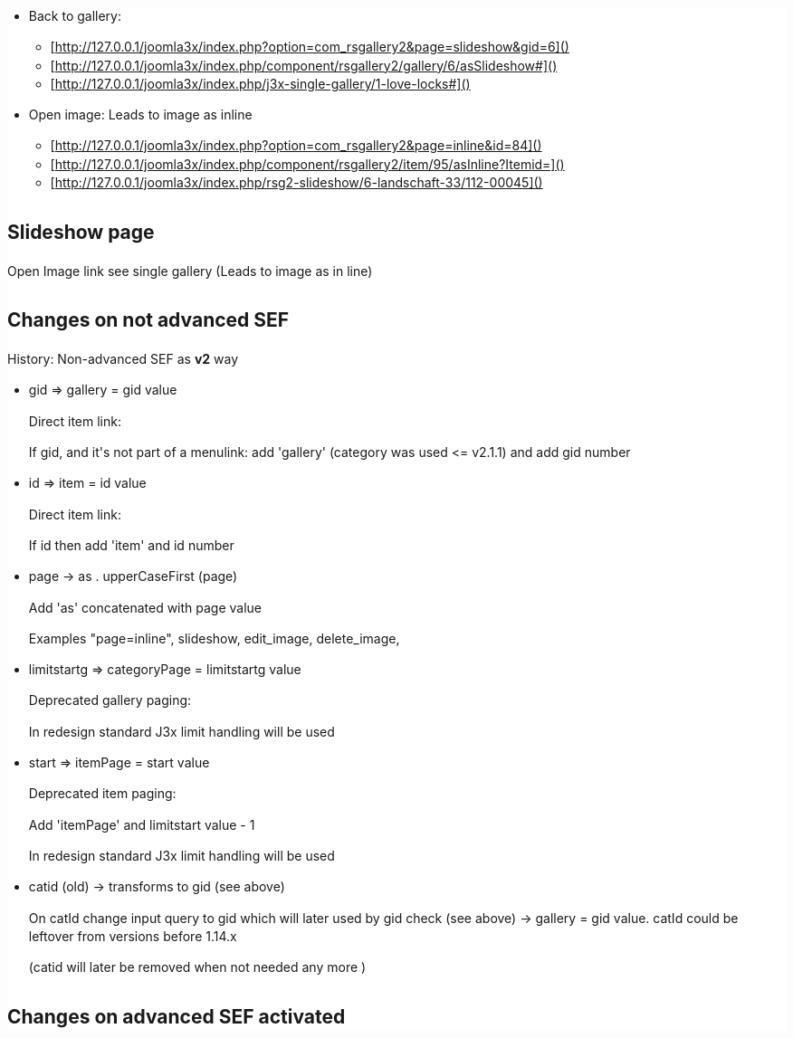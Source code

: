 - Back to gallery:
  - [http://127.0.0.1/joomla3x/index.php?option=com_rsgallery2&page=slideshow&gid=6]()
  - [http://127.0.0.1/joomla3x/index.php/component/rsgallery2/gallery/6/asSlideshow#]()
  - [http://127.0.0.1/joomla3x/index.php/j3x-single-gallery/1-love-locks#]()

- Open image: Leads to image as inline
  - [http://127.0.0.1/joomla3x/index.php?option=com_rsgallery2&page=inline&id=84]()
  - [http://127.0.0.1/joomla3x/index.php/component/rsgallery2/item/95/asInline?Itemid=]()
  - [http://127.0.0.1/joomla3x/index.php/rsg2-slideshow/6-landschaft-33/112-00045]()

## Slideshow page

Open Image link see single gallery (Leads to image as in line)


## Changes on not advanced SEF

History: Non-advanced SEF as **v2** way

- gid => gallery = gid value

  Direct item link:

  If gid, and it's not part of a menulink: add 'gallery' (category was used <= v2.1.1) and add gid number

- id => item = id value

  Direct item link:

  If id then add 'item' and id number

- page -> as . upperCaseFirst (page)

  Add 'as' concatenated with page value

  Examples "page=inline", slideshow, edit_image, delete_image,

- limitstartg => categoryPage = limitstartg value

  Deprecated gallery paging:

  In redesign standard J3x limit handling will be used

- start => itemPage = start value

  Deprecated item paging:

  Add 'itemPage' and limitstart value - 1

  In redesign standard J3x limit handling will be used

- catid (old) -> transforms to gid (see above)

  On catId change input query to gid which will later used by gid check (see above) -> gallery = gid value. catId could be leftover from versions before 1.14.x

  (catid will later be removed when not needed any more )

## Changes on advanced SEF activated
